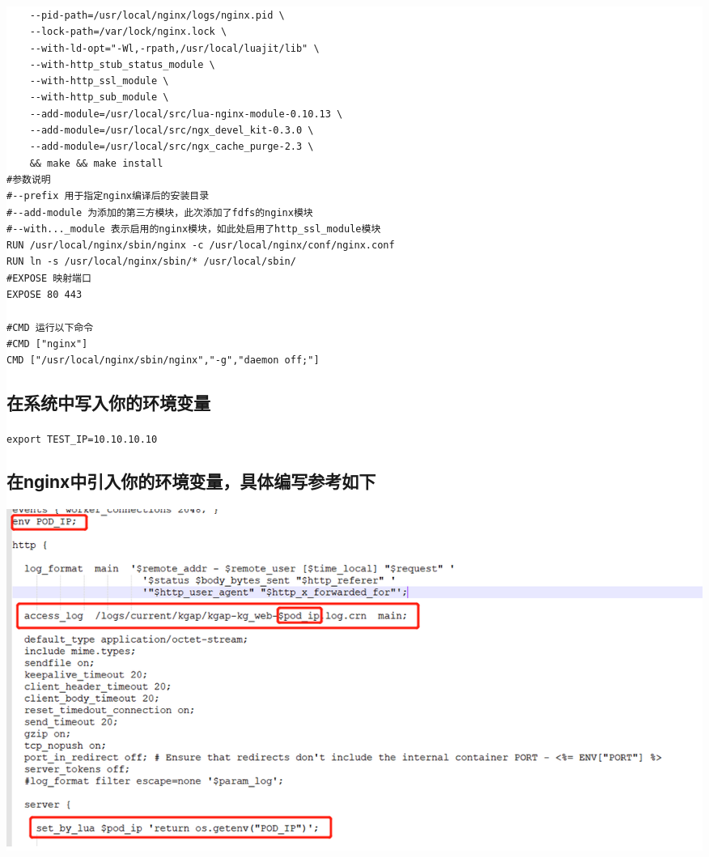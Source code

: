 ```
	--pid-path=/usr/local/nginx/logs/nginx.pid \
	--lock-path=/var/lock/nginx.lock \
	--with-ld-opt="-Wl,-rpath,/usr/local/luajit/lib" \
	--with-http_stub_status_module \
	--with-http_ssl_module \
	--with-http_sub_module \
	--add-module=/usr/local/src/lua-nginx-module-0.10.13 \
	--add-module=/usr/local/src/ngx_devel_kit-0.3.0 \
	--add-module=/usr/local/src/ngx_cache_purge-2.3 \
	&& make && make install
#参数说明
#--prefix 用于指定nginx编译后的安装目录
#--add-module 为添加的第三方模块，此次添加了fdfs的nginx模块
#--with..._module 表示启用的nginx模块，如此处启用了http_ssl_module模块	
RUN /usr/local/nginx/sbin/nginx -c /usr/local/nginx/conf/nginx.conf
RUN ln -s /usr/local/nginx/sbin/* /usr/local/sbin/
#EXPOSE 映射端口
EXPOSE 80 443
 
#CMD 运行以下命令
#CMD ["nginx"]
CMD ["/usr/local/nginx/sbin/nginx","-g","daemon off;"]
```

## 在系统中写入你的环境变量

```
export TEST_IP=10.10.10.10 
```

## 在nginx中引入你的环境变量，具体编写参考如下

![upload-image](/assets/images/blog/nginx/1.png)
 